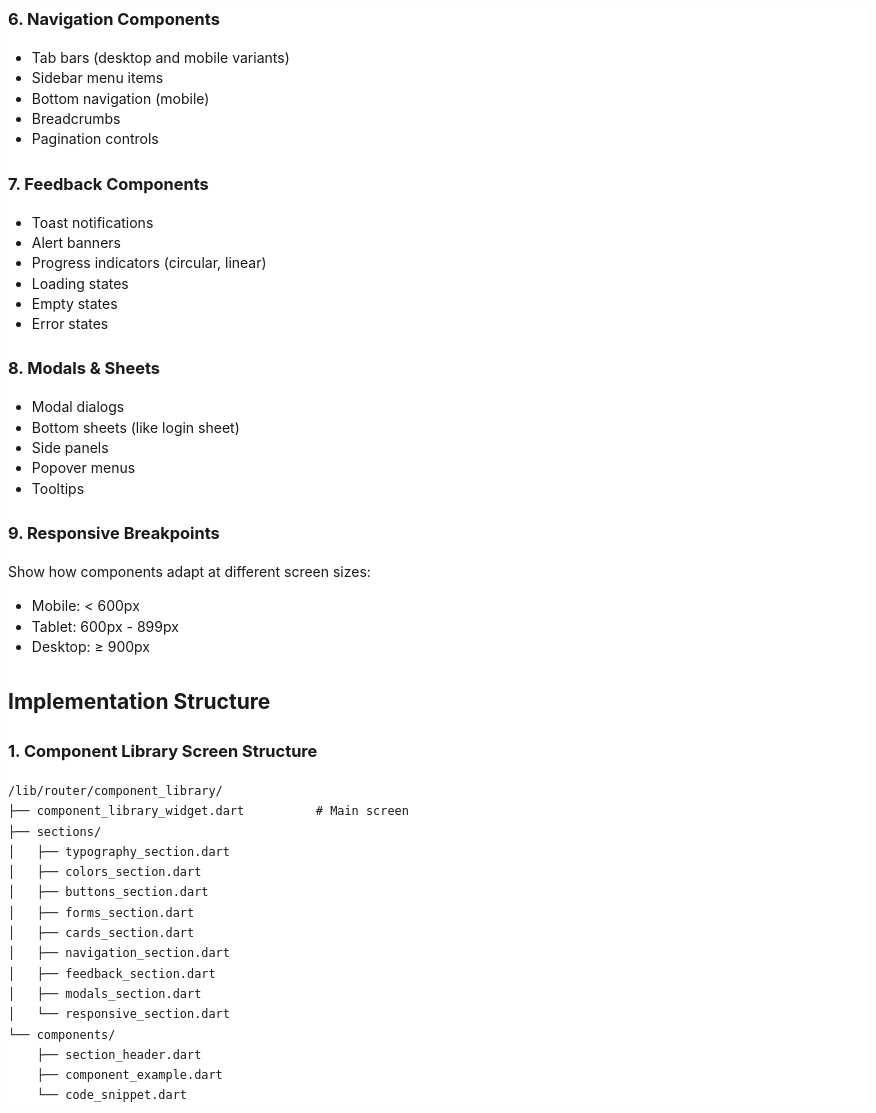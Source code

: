 ### 6. Navigation Components
- Tab bars (desktop and mobile variants)
- Sidebar menu items
- Bottom navigation (mobile)
- Breadcrumbs
- Pagination controls

### 7. Feedback Components
- Toast notifications
- Alert banners
- Progress indicators (circular, linear)
- Loading states
- Empty states
- Error states

### 8. Modals & Sheets
- Modal dialogs
- Bottom sheets (like login sheet)
- Side panels
- Popover menus
- Tooltips

### 9. Responsive Breakpoints
Show how components adapt at different screen sizes:
- Mobile: < 600px
- Tablet: 600px - 899px
- Desktop: ≥ 900px

## Implementation Structure

### 1. Component Library Screen Structure
```
/lib/router/component_library/
├── component_library_widget.dart          # Main screen
├── sections/
│   ├── typography_section.dart
│   ├── colors_section.dart
│   ├── buttons_section.dart
│   ├── forms_section.dart
│   ├── cards_section.dart
│   ├── navigation_section.dart
│   ├── feedback_section.dart
│   ├── modals_section.dart
│   └── responsive_section.dart
└── components/
    ├── section_header.dart
    ├── component_example.dart
    └── code_snippet.dart
```
